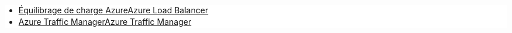* [<span data-ttu-id="0a98a-171">Équilibrage de charge Azure</span><span class="sxs-lookup"><span data-stu-id="0a98a-171">Azure Load Balancer</span></span>](https://azure.microsoft.com/documentation/services/load-balancer/)
* [<span data-ttu-id="0a98a-172">Azure Traffic Manager</span><span class="sxs-lookup"><span data-stu-id="0a98a-172">Azure Traffic Manager</span></span>](https://azure.microsoft.com/documentation/services/traffic-manager/)

